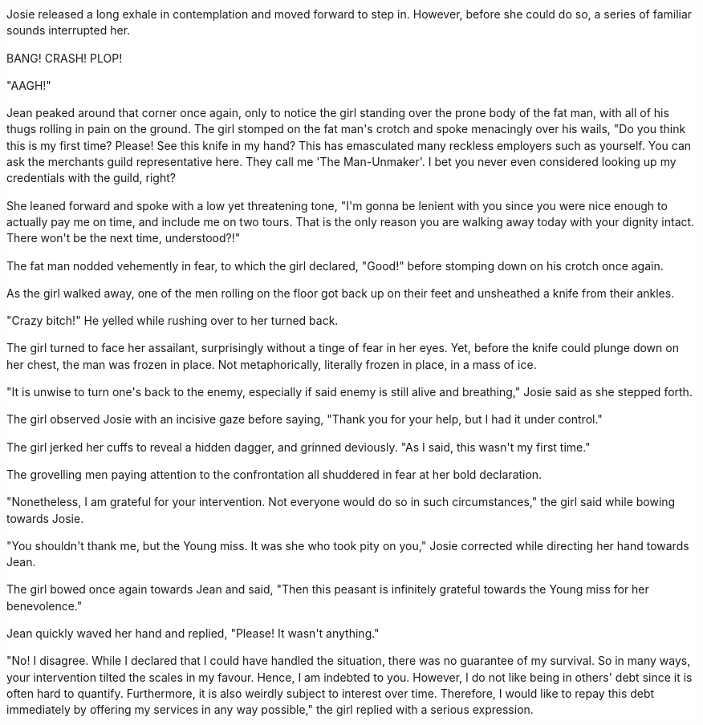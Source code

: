 Josie released a long exhale in contemplation and moved forward to step in. However, before she could do so, a series of familiar sounds interrupted her.

BANG! CRASH! PLOP!

"AAGH!"

Jean peaked around that corner once again, only to notice the girl standing over the prone body of the fat man, with all of his thugs rolling in pain on the ground. The girl stomped on the fat man's crotch and spoke menacingly over his wails, "Do you think this is my first time? Please! See this knife in my hand? This has emasculated many reckless employers such as yourself. You can ask the merchants guild representative here. They call me 'The Man-Unmaker'. I bet you never even considered looking up my credentials with the guild, right?

She leaned forward and spoke with a low yet threatening tone, "I'm gonna be lenient with you since you were nice enough to actually pay me on time, and include me on two tours. That is the only reason you are walking away today with your dignity intact. There won't be the next time, understood?!"

The fat man nodded vehemently in fear, to which the girl declared, "Good!" before stomping down on his crotch once again.

As the girl walked away, one of the men rolling on the floor got back up on their feet and unsheathed a knife from their ankles.

"Crazy bitch!" He yelled while rushing over to her turned back.

The girl turned to face her assailant, surprisingly without a tinge of fear in her eyes. Yet, before the knife could plunge down on her chest, the man was frozen in place. Not metaphorically, literally frozen in place, in a mass of ice.

"It is unwise to turn one's back to the enemy, especially if said enemy is still alive and breathing," Josie said as she stepped forth.

The girl observed Josie with an incisive gaze before saying, "Thank you for your help, but I had it under control."

The girl jerked her cuffs to reveal a hidden dagger, and grinned deviously. "As I said, this wasn't my first time."

The grovelling men paying attention to the confrontation all shuddered in fear at her bold declaration.

"Nonetheless, I am grateful for your intervention. Not everyone would do so in such circumstances," the girl said while bowing towards Josie.

"You shouldn't thank me, but the Young miss. It was she who took pity on you," Josie corrected while directing her hand towards Jean.

The girl bowed once again towards Jean and said, "Then this peasant is infinitely grateful towards the Young miss for her benevolence."

Jean quickly waved her hand and replied, "Please! It wasn't anything."

"No! I disagree. While I declared that I could have handled the situation, there was no guarantee of my survival. So in many ways, your intervention tilted the scales in my favour. Hence, I am indebted to you. However, I do not like being in others' debt since it is often hard to quantify. Furthermore, it is also weirdly subject to interest over time. Therefore, I would like to repay this debt immediately by offering my services in any way possible," the girl replied with a serious expression.
